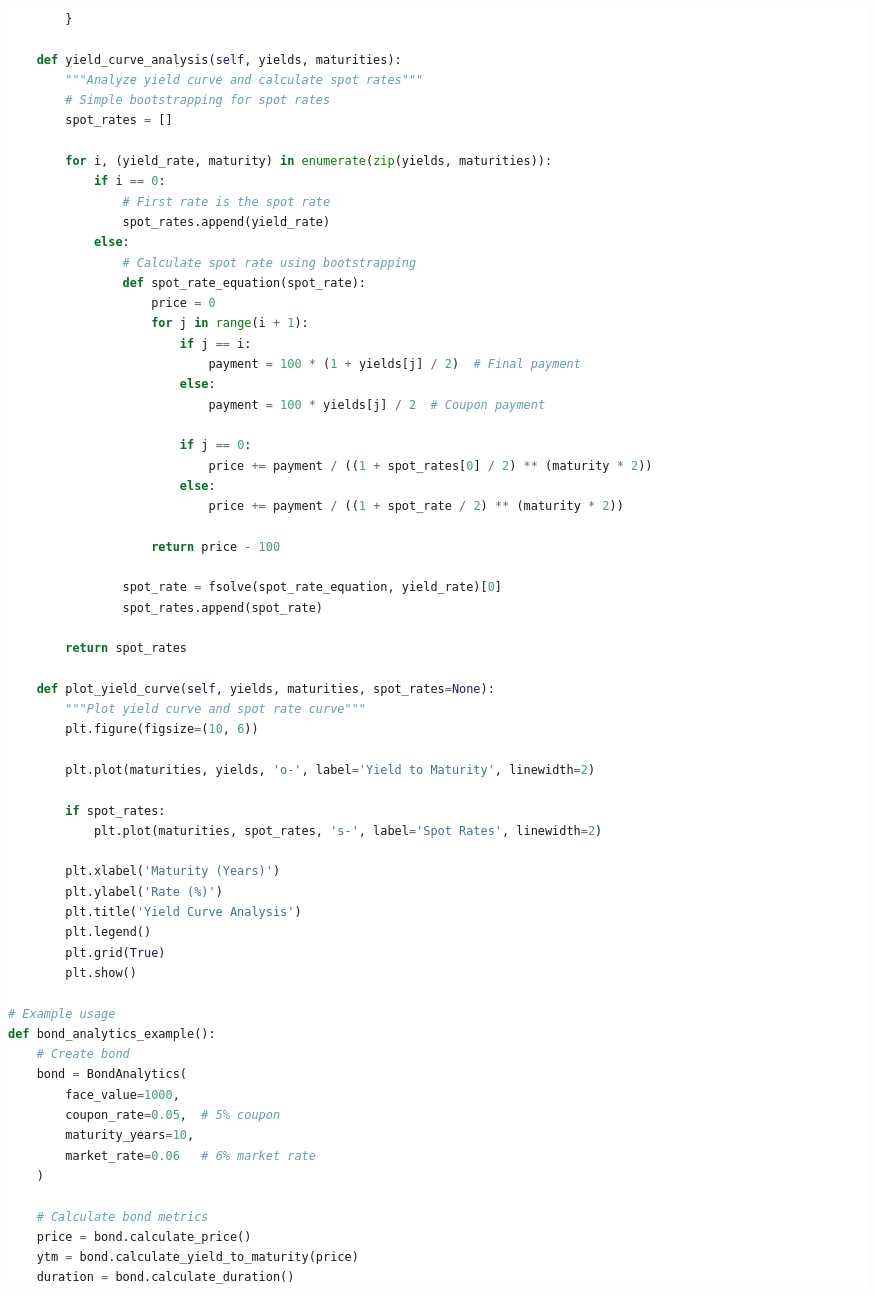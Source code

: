 ```python
        }

    def yield_curve_analysis(self, yields, maturities):
        """Analyze yield curve and calculate spot rates"""
        # Simple bootstrapping for spot rates
        spot_rates = []

        for i, (yield_rate, maturity) in enumerate(zip(yields, maturities)):
            if i == 0:
                # First rate is the spot rate
                spot_rates.append(yield_rate)
            else:
                # Calculate spot rate using bootstrapping
                def spot_rate_equation(spot_rate):
                    price = 0
                    for j in range(i + 1):
                        if j == i:
                            payment = 100 * (1 + yields[j] / 2)  # Final payment
                        else:
                            payment = 100 * yields[j] / 2  # Coupon payment

                        if j == 0:
                            price += payment / ((1 + spot_rates[0] / 2) ** (maturity * 2))
                        else:
                            price += payment / ((1 + spot_rate / 2) ** (maturity * 2))

                    return price - 100

                spot_rate = fsolve(spot_rate_equation, yield_rate)[0]
                spot_rates.append(spot_rate)

        return spot_rates

    def plot_yield_curve(self, yields, maturities, spot_rates=None):
        """Plot yield curve and spot rate curve"""
        plt.figure(figsize=(10, 6))

        plt.plot(maturities, yields, 'o-', label='Yield to Maturity', linewidth=2)

        if spot_rates:
            plt.plot(maturities, spot_rates, 's-', label='Spot Rates', linewidth=2)

        plt.xlabel('Maturity (Years)')
        plt.ylabel('Rate (%)')
        plt.title('Yield Curve Analysis')
        plt.legend()
        plt.grid(True)
        plt.show()

# Example usage
def bond_analytics_example():
    # Create bond
    bond = BondAnalytics(
        face_value=1000,
        coupon_rate=0.05,  # 5% coupon
        maturity_years=10,
        market_rate=0.06   # 6% market rate
    )

    # Calculate bond metrics
    price = bond.calculate_price()
    ytm = bond.calculate_yield_to_maturity(price)
    duration = bond.calculate_duration()
```